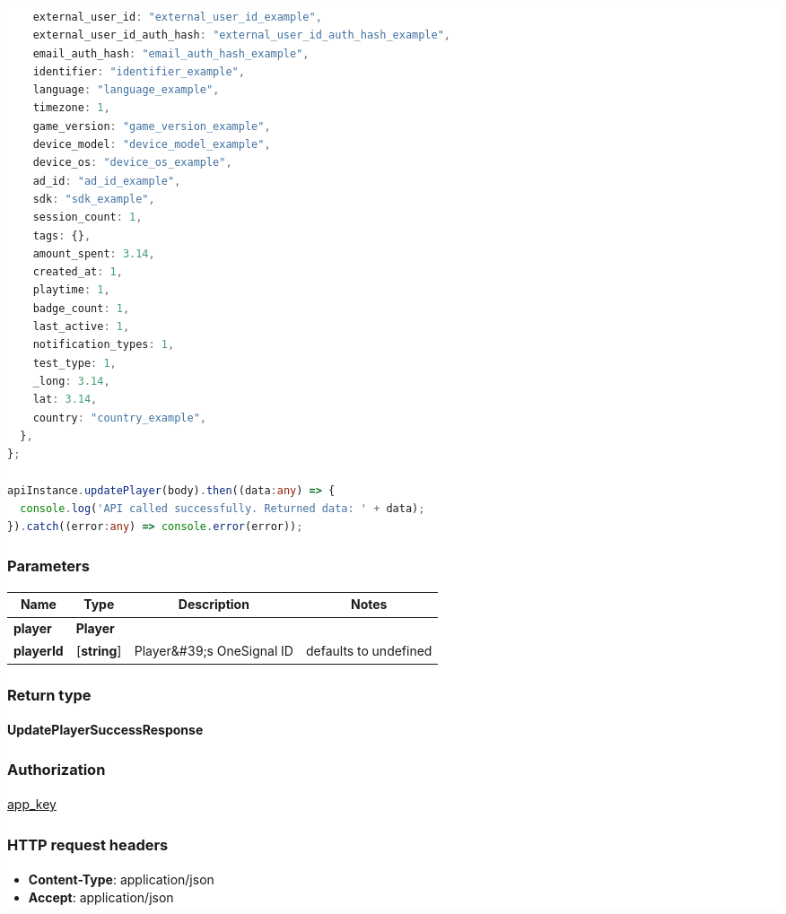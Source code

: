 ```typescript
    external_user_id: "external_user_id_example",
    external_user_id_auth_hash: "external_user_id_auth_hash_example",
    email_auth_hash: "email_auth_hash_example",
    identifier: "identifier_example",
    language: "language_example",
    timezone: 1,
    game_version: "game_version_example",
    device_model: "device_model_example",
    device_os: "device_os_example",
    ad_id: "ad_id_example",
    sdk: "sdk_example",
    session_count: 1,
    tags: {},
    amount_spent: 3.14,
    created_at: 1,
    playtime: 1,
    badge_count: 1,
    last_active: 1,
    notification_types: 1,
    test_type: 1,
    _long: 3.14,
    lat: 3.14,
    country: "country_example",
  },
};

apiInstance.updatePlayer(body).then((data:any) => {
  console.log('API called successfully. Returned data: ' + data);
}).catch((error:any) => console.error(error));
```


### Parameters

Name | Type | Description  | Notes
------------- | ------------- | ------------- | -------------
 **player** | **Player**|  |
 **playerId** | [**string**] | Player\&#39;s OneSignal ID | defaults to undefined


### Return type

**UpdatePlayerSuccessResponse**

### Authorization

[app_key](README.md#app_key)

### HTTP request headers

 - **Content-Type**: application/json
 - **Accept**: application/json
